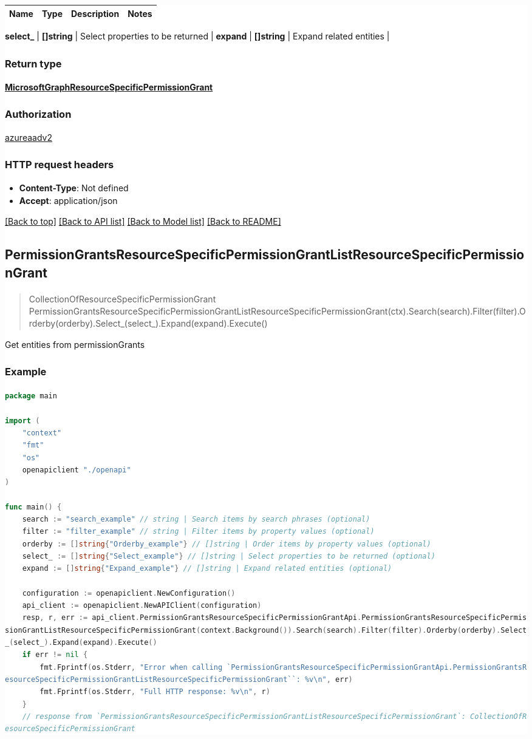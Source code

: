 
Name | Type | Description  | Notes
------------- | ------------- | ------------- | -------------

 **select_** | **[]string** | Select properties to be returned | 
 **expand** | **[]string** | Expand related entities | 

### Return type

[**MicrosoftGraphResourceSpecificPermissionGrant**](MicrosoftGraphResourceSpecificPermissionGrant.md)

### Authorization

[azureaadv2](../README.md#azureaadv2)

### HTTP request headers

- **Content-Type**: Not defined
- **Accept**: application/json

[[Back to top]](#) [[Back to API list]](../README.md#documentation-for-api-endpoints)
[[Back to Model list]](../README.md#documentation-for-models)
[[Back to README]](../README.md)


## PermissionGrantsResourceSpecificPermissionGrantListResourceSpecificPermissionGrant

> CollectionOfResourceSpecificPermissionGrant PermissionGrantsResourceSpecificPermissionGrantListResourceSpecificPermissionGrant(ctx).Search(search).Filter(filter).Orderby(orderby).Select_(select_).Expand(expand).Execute()

Get entities from permissionGrants

### Example

```go
package main

import (
    "context"
    "fmt"
    "os"
    openapiclient "./openapi"
)

func main() {
    search := "search_example" // string | Search items by search phrases (optional)
    filter := "filter_example" // string | Filter items by property values (optional)
    orderby := []string{"Orderby_example"} // []string | Order items by property values (optional)
    select_ := []string{"Select_example"} // []string | Select properties to be returned (optional)
    expand := []string{"Expand_example"} // []string | Expand related entities (optional)

    configuration := openapiclient.NewConfiguration()
    api_client := openapiclient.NewAPIClient(configuration)
    resp, r, err := api_client.PermissionGrantsResourceSpecificPermissionGrantApi.PermissionGrantsResourceSpecificPermissionGrantListResourceSpecificPermissionGrant(context.Background()).Search(search).Filter(filter).Orderby(orderby).Select_(select_).Expand(expand).Execute()
    if err != nil {
        fmt.Fprintf(os.Stderr, "Error when calling `PermissionGrantsResourceSpecificPermissionGrantApi.PermissionGrantsResourceSpecificPermissionGrantListResourceSpecificPermissionGrant``: %v\n", err)
        fmt.Fprintf(os.Stderr, "Full HTTP response: %v\n", r)
    }
    // response from `PermissionGrantsResourceSpecificPermissionGrantListResourceSpecificPermissionGrant`: CollectionOfResourceSpecificPermissionGrant
```